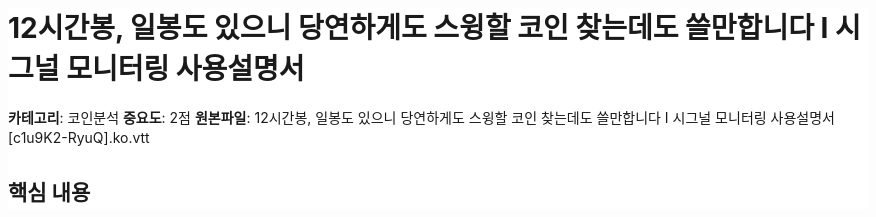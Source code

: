 # 12시간봉, 일봉도 있으니 당연하게도 스윙할 코인 찾는데도 쓸만합니다 I 시그널 모니터링 사용설명서

**카테고리**: 코인분석
**중요도**: 2점
**원본파일**: 12시간봉, 일봉도 있으니 당연하게도 스윙할 코인 찾는데도 쓸만합니다 I 시그널 모니터링 사용설명서 [c1u9K2-RyuQ].ko.vtt

## 핵심 내용
